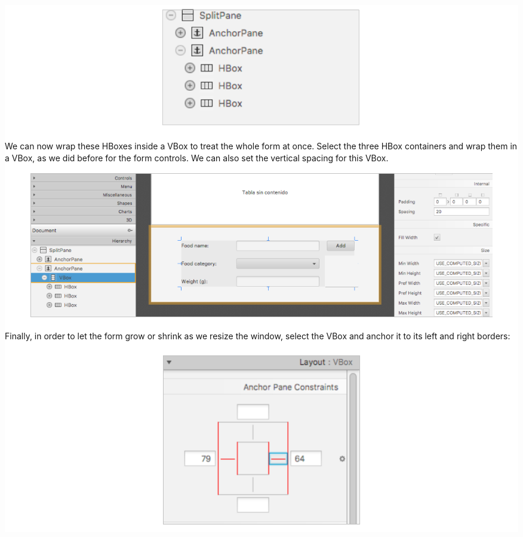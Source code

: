 <div align="center">
    <img src="../../img/13_healthymenu10.png" width="40%" />
</div>

We can now wrap these HBoxes inside a VBox to treat the whole form at once. Select the three HBox containers and wrap them in a VBox, as we did before for the form controls. We can also set the vertical spacing for this VBox.

<div align="center">
    <img src="../../img/13_healthymenu11.png" width="90%" />
</div>

Finally, in order to let the form grow or shrink as we resize the window, select the VBox and anchor it to its left and right borders:

<div align="center">
    <img src="../../img/13_healthymenu12.png" width="40%" />
</div>
